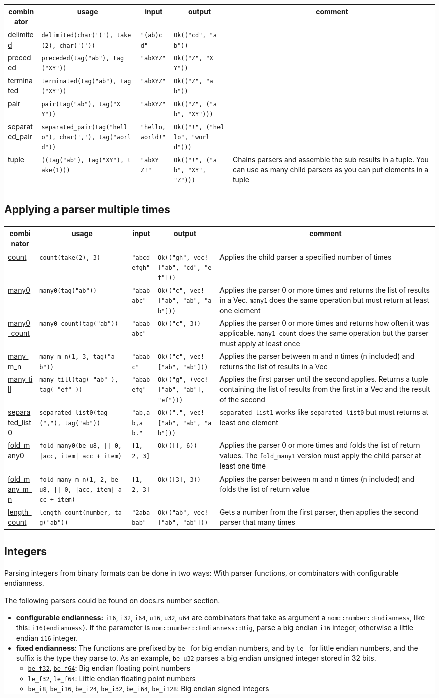 | combinator | usage | input | output | comment |
|---|---|---|---|---|
| [delimited](https://docs.rs/nom/latest/nom/sequence/fn.delimited.html) | `delimited(char('('), take(2), char(')'))` | `"(ab)cd"` | `Ok(("cd", "ab"))` ||
| [preceded](https://docs.rs/nom/latest/nom/sequence/fn.preceded.html) | `preceded(tag("ab"), tag("XY"))` | `"abXYZ"` | `Ok(("Z", "XY"))` ||
| [terminated](https://docs.rs/nom/latest/nom/sequence/fn.terminated.html) | `terminated(tag("ab"), tag("XY"))` | `"abXYZ"` | `Ok(("Z", "ab"))` ||
| [pair](https://docs.rs/nom/latest/nom/sequence/fn.pair.html) | `pair(tag("ab"), tag("XY"))` | `"abXYZ"` | `Ok(("Z", ("ab", "XY")))` ||
| [separated_pair](https://docs.rs/nom/latest/nom/sequence/fn.separated_pair.html) | `separated_pair(tag("hello"), char(','), tag("world"))` | `"hello,world!"` | `Ok(("!", ("hello", "world")))` ||
| [tuple](https://docs.rs/nom/latest/nom/sequence/fn.tuple.html) | `((tag("ab"), tag("XY"), take(1)))` | `"abXYZ!"` | `Ok(("!", ("ab", "XY", "Z")))` | Chains parsers and assemble the sub results in a tuple. You can use as many child parsers as you can put elements in a tuple|

## Applying a parser multiple times

| combinator | usage | input | output | comment |
|---|---|---|---|---|
| [count](https://docs.rs/nom/latest/nom/multi/fn.count.html) | `count(take(2), 3)` | `"abcdefgh"` | `Ok(("gh", vec!["ab", "cd", "ef"]))` |Applies the child parser a specified number of times|
| [many0](https://docs.rs/nom/latest/nom/multi/fn.many0.html) | `many0(tag("ab"))` |  `"abababc"` | `Ok(("c", vec!["ab", "ab", "ab"]))` |Applies the parser 0 or more times and returns the list of results in a Vec. `many1` does the same operation but must return at least one element|
| [many0_count](https://docs.rs/nom/latest/nom/multi/fn.many0_count.html) | `many0_count(tag("ab"))` | `"abababc"` | `Ok(("c", 3))` |Applies the parser 0 or more times and returns how often it was applicable. `many1_count` does the same operation but the parser must apply at least once|
| [many_m_n](https://docs.rs/nom/latest/nom/multi/fn.many_m_n.html) | `many_m_n(1, 3, tag("ab"))` | `"ababc"` | `Ok(("c", vec!["ab", "ab"]))` |Applies the parser between m and n times (n included) and returns the list of results in a Vec|
| [many_till](https://docs.rs/nom/latest/nom/multi/fn.many_till.html) | `many_till(tag( "ab" ), tag( "ef" ))` | `"ababefg"` | `Ok(("g", (vec!["ab", "ab"], "ef")))` |Applies the first parser until the second applies. Returns a tuple containing the list of results from the first in a Vec and the result of the second|
| [separated_list0](https://docs.rs/nom/latest/nom/multi/fn.separated_list0.html) | `separated_list0(tag(","), tag("ab"))` | `"ab,ab,ab."` | `Ok((".", vec!["ab", "ab", "ab"]))` |`separated_list1` works like `separated_list0` but must returns at least one element|
| [fold_many0](https://docs.rs/nom/latest/nom/multi/fn.fold_many0.html) | `fold_many0(be_u8, \|\| 0, \|acc, item\| acc + item)` | `[1, 2, 3]` | `Ok(([], 6))` |Applies the parser 0 or more times and folds the list of return values. The `fold_many1` version must apply the child parser at least one time|
| [fold_many_m_n](https://docs.rs/nom/latest/nom/multi/fn.fold_many_m_n.html) | `fold_many_m_n(1, 2, be_u8, \|\| 0, \|acc, item\| acc + item)` | `[1, 2, 3]` | `Ok(([3], 3))` |Applies the parser between m and n times (n included) and folds the list of return value|
| [length_count](https://docs.rs/nom/latest/nom/multi/fn.length_count.html) | `length_count(number, tag("ab"))` | `"2ababab"` | `Ok(("ab", vec!["ab", "ab"]))` |Gets a number from the first parser, then applies the second parser that many times|

## Integers

Parsing integers from binary formats can be done in two ways: With parser functions, or combinators with configurable endianness.

The following parsers could be found on [docs.rs number section](https://docs.rs/nom/latest/nom/number/complete/index.html).

- **configurable endianness:** [`i16`](https://docs.rs/nom/latest/nom/number/complete/fn.i16.html), [`i32`](https://docs.rs/nom/latest/nom/number/complete/fn.i32.html), [`i64`](https://docs.rs/nom/latest/nom/number/complete/fn.i64.html), [`u16`](https://docs.rs/nom/latest/nom/number/complete/fn.u16.html), [`u32`](https://docs.rs/nom/latest/nom/number/complete/fn.u32.html), [`u64`](https://docs.rs/nom/latest/nom/number/complete/fn.u64.html) are combinators that take as argument a [`nom::number::Endianness`](https://docs.rs/nom/latest/nom/number/enum.Endianness.html), like this: `i16(endianness)`. If the parameter is `nom::number::Endianness::Big`, parse a big endian `i16` integer, otherwise a little endian `i16` integer.
- **fixed endianness**: The functions are prefixed by `be_` for big endian numbers, and by `le_` for little endian numbers, and the suffix is the type they parse to. As an example, `be_u32` parses a big endian unsigned integer stored in 32 bits.
  - [`be_f32`](https://docs.rs/nom/latest/nom/number/complete/fn.be_f32.html), [`be_f64`](https://docs.rs/nom/latest/nom/number/complete/fn.be_f64.html): Big endian floating point numbers
  - [`le_f32`](https://docs.rs/nom/latest/nom/number/complete/fn.le_f32.html), [`le_f64`](https://docs.rs/nom/latest/nom/number/complete/fn.le_f64.html): Little endian floating point numbers
  - [`be_i8`](https://docs.rs/nom/latest/nom/number/complete/fn.be_i8.html), [`be_i16`](https://docs.rs/nom/latest/nom/number/complete/fn.be_i16.html), [`be_i24`](https://docs.rs/nom/latest/nom/number/complete/fn.be_i24.html), [`be_i32`](https://docs.rs/nom/latest/nom/number/complete/fn.be_i32.html), [`be_i64`](https://docs.rs/nom/latest/nom/number/complete/fn.be_i64.html), [`be_i128`](https://docs.rs/nom/latest/nom/number/complete/fn.be_i128.html): Big endian signed integers